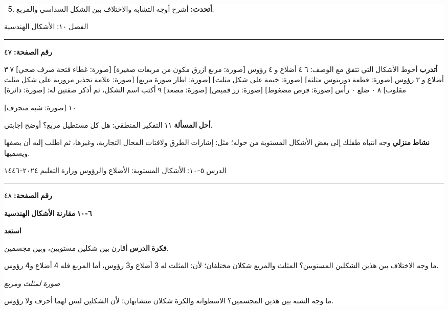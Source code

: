 5. **أتحدث:** أشرح أوجه التشابه والاختلاف بين الشكل السداسي والمربع.

الفصل ١٠: الأشكال الهندسية


---

**رقم الصفحة:** ٤٧

**أتدرب**
أحوط الأشكال التي تتفق مع الوصف:
٦ ٤ أضلاع و ٤ رؤوس
[صورة: مربع ازرق مكون من مربعات صغيرة]
[صورة: غطاء فتحة صرف صحي]
٧ ٣ أضلاع و ٣ رؤوس
[صورة: قطعة دوريتوس مثلثة]
[صورة: خيمة على شكل مثلث]
[صورة: اطار صورة مربع]
[صورة: علامة تحذير مرورية على شكل مثلث مقلوب]
٨ ٠ ضلع ٠ رأس
[صورة: قرص مضغوط]
[صورة: زر قميص]
[صورة: مصعد]
٩ أكتب اسم الشكل، ثم أذكر صفتين له:
[صورة: دائرة]

١٠
[صورة: شبه منحرف]

**أحل المسألة**
١١ التفكير المنطقي: هل كل مستطيل مربع؟ أوضح إجابتي.

**نشاط منزلي**
وجه انتباه طفلك إلى بعض الأشكال المستوية من حوله؛ مثل: إشارات الطرق ولافتات المحال التجارية، وغيرها، ثم اطلب إليه أن يصفها ويسميها.

الدرس ٥-١٠: الأشكال المستوية: الأضلاع والرؤوس
وزارة التعليم
٢٠٢٤-١٤٤٦


---

**رقم الصفحة:** ٤٨

**٦-١٠ مقارنة الأشكال الهندسية**

**استعد**

**فكرة الدرس**
أقارن بين شكلين مستويين، وبين مجسمين.

ما وجه الاختلاف بين هذين الشكلين المستويين؟
المثلث والمربع شكلان مختلفان؛ لأن:
المثلث له 3 أضلاع و3 رؤوس، أما المربع فله 4 أضلاع و4 رؤوس.

*صورة لمثلث ومربع*

ما وجه الشبه بين هذين المجسمين؟
الاسطوانة والكرة شكلان متشابهان؛ لأن الشكلين ليس لهما أحرف ولا رؤوس.
